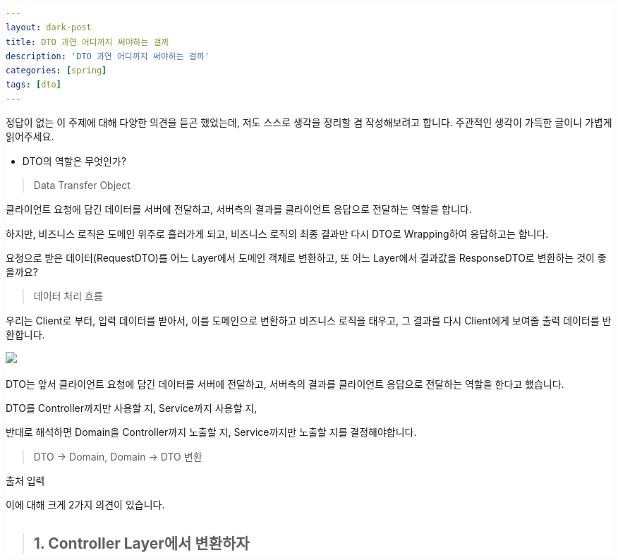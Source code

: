 ```yaml
---
layout: dark-post
title: DTO 과연 어디까지 써야하는 걸까
description: 'DTO 과연 어디까지 써야하는 걸까'
categories: [spring]
tags: [dto]
---
```


정답이 없는 이 주제에 대해 다양한 의견을 듣곤 했었는데, 저도 스스로 생각을 정리할 겸 작성해보려고 합니다. 주관적인 생각이 가득한 글이니 가볍게 읽어주세요.

- DTO의 역할은 무엇인가?

> Data Transfer Object

클라이언트 요청에 담긴 데이터를 서버에 전달하고, 서버측의 결과를 클라이언트 응답으로 전달하는 역할을 합니다.

하지만, 비즈니스 로직은 도메인 위주로 흘러가게 되고, 비즈니스 로직의 최종 결과만 다시 DTO로 Wrapping하여 응답하고는 합니다.

요청으로 받은 데이터(RequestDTO)를 어느 Layer에서 도메인 객체로 변환하고, 또 어느 Layer에서 결과값을 ResponseDTO로 변환하는 것이 좋을까요?

> 데이터 처리 흐름

우리는 Client로 부터, 입력 데이터를 받아서, 이를 도메인으로 변환하고 비즈니스 로직을 태우고, 그 결과를 다시 Client에게 보여줄 출력 데이터를 반환합니다.

![](2021-11-30-02-49-46.png)

DTO는 앞서 클라이언트 요청에 담긴 데이터를 서버에 전달하고, 서버측의 결과를 클라이언트 응답으로 전달하는 역할을 한다고 했습니다.

DTO를 Controller까지만 사용할 지, Service까지 사용할 지,

반대로 해석하면 Domain을 Controller까지 노출할 지, Service까지만 노출할 지를 결정해야합니다.

> DTO -> Domain, Domain -> DTO 변환

출처 입력

이에 대해 크게 2가지 의견이 있습니다.

> ## 1. Controller Layer에서 변환하자
